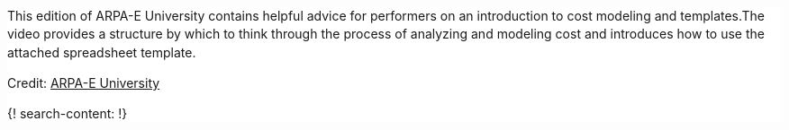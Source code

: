 
This edition of ARPA-E University contains helpful advice for performers on an introduction to cost modeling and templates.The video provides a structure by which to think through the process of analyzing and modeling cost and introduces how to use the attached spreadsheet template.

Credit: [ARPA-E University](https://arpa-e.energy.gov/?q=arpa-e-site-page/arpa-e-university)

 
{! search-content: !}

